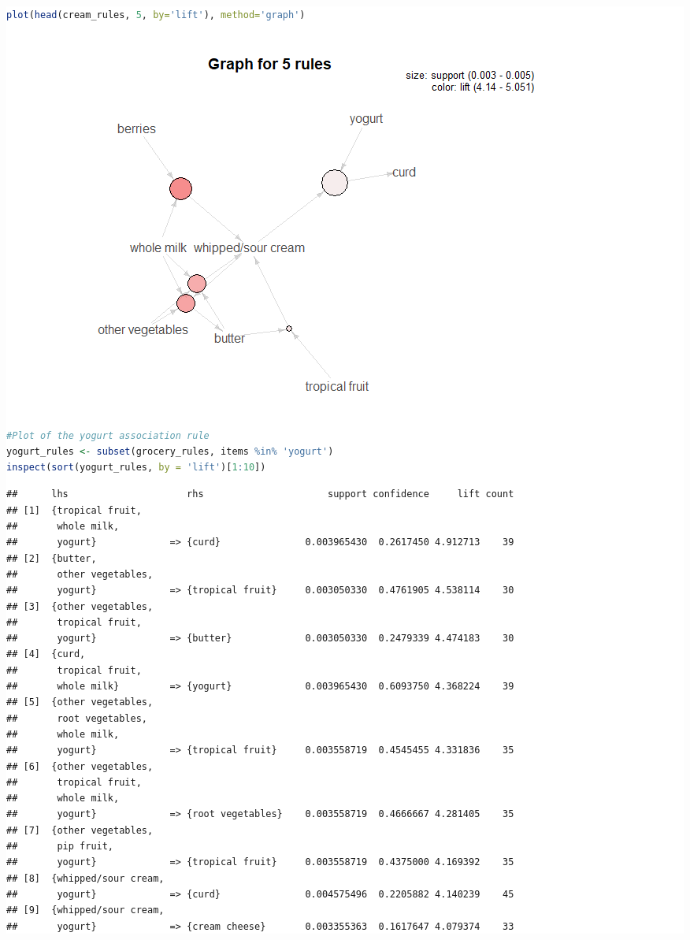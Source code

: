 ```r
plot(head(cream_rules, 5, by='lift'), method='graph')
```

![](STA_380_Assignment_files/figure-html/unnamed-chunk-63-1.png)


```r
#Plot of the yogurt association rule
yogurt_rules <- subset(grocery_rules, items %in% 'yogurt')
inspect(sort(yogurt_rules, by = 'lift')[1:10])
```

```
##      lhs                     rhs                      support confidence     lift count
## [1]  {tropical fruit,                                                                  
##       whole milk,                                                                      
##       yogurt}             => {curd}               0.003965430  0.2617450 4.912713    39
## [2]  {butter,                                                                          
##       other vegetables,                                                                
##       yogurt}             => {tropical fruit}     0.003050330  0.4761905 4.538114    30
## [3]  {other vegetables,                                                                
##       tropical fruit,                                                                  
##       yogurt}             => {butter}             0.003050330  0.2479339 4.474183    30
## [4]  {curd,                                                                            
##       tropical fruit,                                                                  
##       whole milk}         => {yogurt}             0.003965430  0.6093750 4.368224    39
## [5]  {other vegetables,                                                                
##       root vegetables,                                                                 
##       whole milk,                                                                      
##       yogurt}             => {tropical fruit}     0.003558719  0.4545455 4.331836    35
## [6]  {other vegetables,                                                                
##       tropical fruit,                                                                  
##       whole milk,                                                                      
##       yogurt}             => {root vegetables}    0.003558719  0.4666667 4.281405    35
## [7]  {other vegetables,                                                                
##       pip fruit,                                                                       
##       yogurt}             => {tropical fruit}     0.003558719  0.4375000 4.169392    35
## [8]  {whipped/sour cream,                                                              
##       yogurt}             => {curd}               0.004575496  0.2205882 4.140239    45
## [9]  {whipped/sour cream,                                                              
##       yogurt}             => {cream cheese}       0.003355363  0.1617647 4.079374    33
```